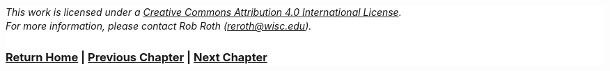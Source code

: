 _This work is licensed under a [Creative Commons Attribution 4.0 International License](http://creativecommons.org/licenses/by/4.0/). <br/> For more information, please contact Rob Roth \(reroth@wisc.edu\)._

### [Return Home](../../../) | [Previous Chapter](../Introduction) | [Next Chapter](../Chapter3)


